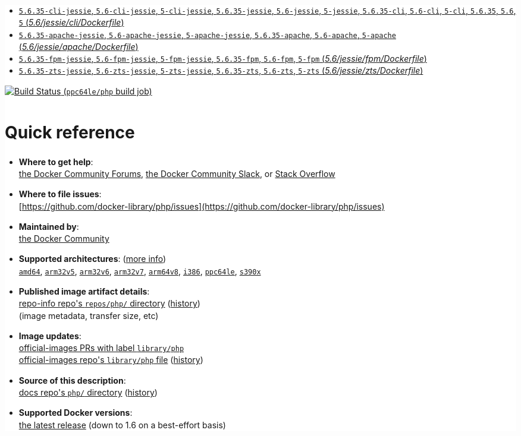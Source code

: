 -	[`5.6.35-cli-jessie`, `5.6-cli-jessie`, `5-cli-jessie`, `5.6.35-jessie`, `5.6-jessie`, `5-jessie`, `5.6.35-cli`, `5.6-cli`, `5-cli`, `5.6.35`, `5.6`, `5` (*5.6/jessie/cli/Dockerfile*)](https://github.com/docker-library/php/blob/568145207f15ea0d521b09c9e8f9c65f772cee22/5.6/jessie/cli/Dockerfile)
-	[`5.6.35-apache-jessie`, `5.6-apache-jessie`, `5-apache-jessie`, `5.6.35-apache`, `5.6-apache`, `5-apache` (*5.6/jessie/apache/Dockerfile*)](https://github.com/docker-library/php/blob/568145207f15ea0d521b09c9e8f9c65f772cee22/5.6/jessie/apache/Dockerfile)
-	[`5.6.35-fpm-jessie`, `5.6-fpm-jessie`, `5-fpm-jessie`, `5.6.35-fpm`, `5.6-fpm`, `5-fpm` (*5.6/jessie/fpm/Dockerfile*)](https://github.com/docker-library/php/blob/568145207f15ea0d521b09c9e8f9c65f772cee22/5.6/jessie/fpm/Dockerfile)
-	[`5.6.35-zts-jessie`, `5.6-zts-jessie`, `5-zts-jessie`, `5.6.35-zts`, `5.6-zts`, `5-zts` (*5.6/jessie/zts/Dockerfile*)](https://github.com/docker-library/php/blob/568145207f15ea0d521b09c9e8f9c65f772cee22/5.6/jessie/zts/Dockerfile)

[![Build Status](https://doi-janky.infosiftr.net/job/multiarch/job/ppc64le/job/php/badge/icon) (`ppc64le/php` build job)](https://doi-janky.infosiftr.net/job/multiarch/job/ppc64le/job/php/)

# Quick reference

-	**Where to get help**:  
	[the Docker Community Forums](https://forums.docker.com/), [the Docker Community Slack](https://blog.docker.com/2016/11/introducing-docker-community-directory-docker-community-slack/), or [Stack Overflow](https://stackoverflow.com/search?tab=newest&q=docker)

-	**Where to file issues**:  
	[https://github.com/docker-library/php/issues](https://github.com/docker-library/php/issues)

-	**Maintained by**:  
	[the Docker Community](https://github.com/docker-library/php)

-	**Supported architectures**: ([more info](https://github.com/docker-library/official-images#architectures-other-than-amd64))  
	[`amd64`](https://hub.docker.com/r/amd64/php/), [`arm32v5`](https://hub.docker.com/r/arm32v5/php/), [`arm32v6`](https://hub.docker.com/r/arm32v6/php/), [`arm32v7`](https://hub.docker.com/r/arm32v7/php/), [`arm64v8`](https://hub.docker.com/r/arm64v8/php/), [`i386`](https://hub.docker.com/r/i386/php/), [`ppc64le`](https://hub.docker.com/r/ppc64le/php/), [`s390x`](https://hub.docker.com/r/s390x/php/)

-	**Published image artifact details**:  
	[repo-info repo's `repos/php/` directory](https://github.com/docker-library/repo-info/blob/master/repos/php) ([history](https://github.com/docker-library/repo-info/commits/master/repos/php))  
	(image metadata, transfer size, etc)

-	**Image updates**:  
	[official-images PRs with label `library/php`](https://github.com/docker-library/official-images/pulls?q=label%3Alibrary%2Fphp)  
	[official-images repo's `library/php` file](https://github.com/docker-library/official-images/blob/master/library/php) ([history](https://github.com/docker-library/official-images/commits/master/library/php))

-	**Source of this description**:  
	[docs repo's `php/` directory](https://github.com/docker-library/docs/tree/master/php) ([history](https://github.com/docker-library/docs/commits/master/php))

-	**Supported Docker versions**:  
	[the latest release](https://github.com/docker/docker-ce/releases/latest) (down to 1.6 on a best-effort basis)
